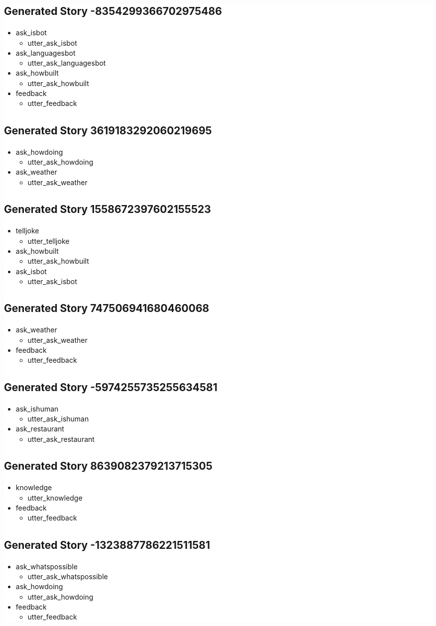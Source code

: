 ## Generated Story -8354299366702975486
* ask_isbot
    - utter_ask_isbot
* ask_languagesbot
    - utter_ask_languagesbot
* ask_howbuilt
    - utter_ask_howbuilt
* feedback
    - utter_feedback

## Generated Story 3619183292060219695
* ask_howdoing
    - utter_ask_howdoing
* ask_weather
    - utter_ask_weather

## Generated Story 1558672397602155523
* telljoke
    - utter_telljoke
* ask_howbuilt
    - utter_ask_howbuilt
* ask_isbot
    - utter_ask_isbot

## Generated Story 747506941680460068
* ask_weather
    - utter_ask_weather
* feedback
    - utter_feedback

## Generated Story -5974255735255634581
* ask_ishuman
    - utter_ask_ishuman
* ask_restaurant
    - utter_ask_restaurant

## Generated Story 8639082379213715305
* knowledge
    - utter_knowledge
* feedback
    - utter_feedback

## Generated Story -1323887786221511581
* ask_whatspossible
    - utter_ask_whatspossible
* ask_howdoing
    - utter_ask_howdoing
* feedback
    - utter_feedback
